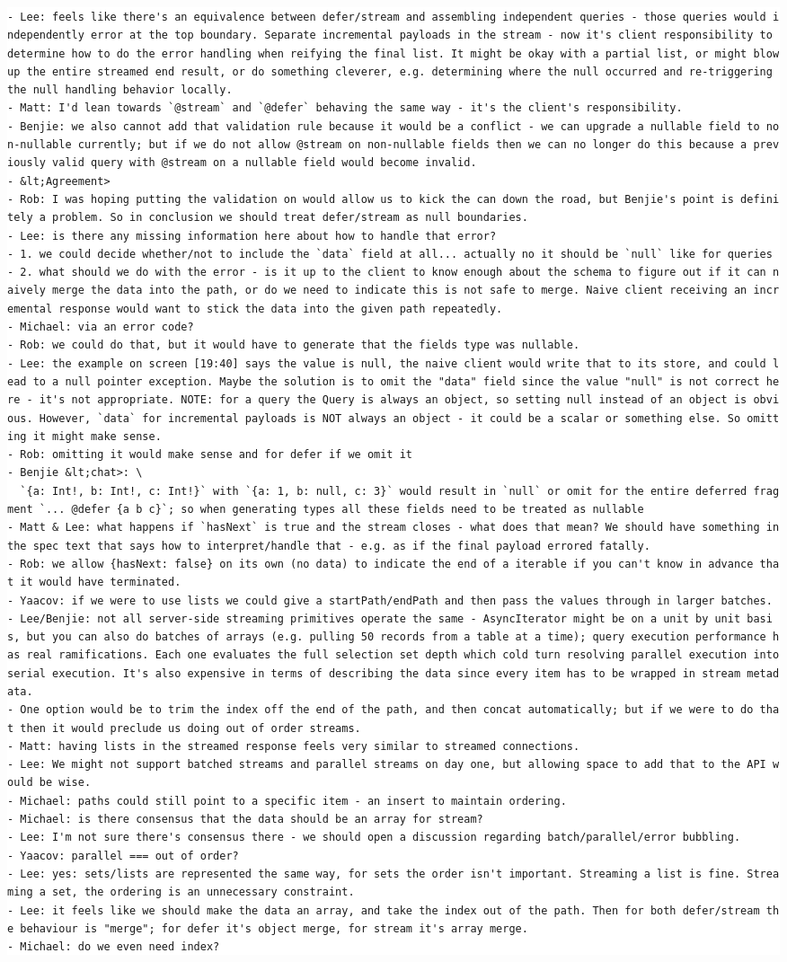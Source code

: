     - Lee: feels like there's an equivalence between defer/stream and assembling independent queries - those queries would independently error at the top boundary. Separate incremental payloads in the stream - now it's client responsibility to determine how to do the error handling when reifying the final list. It might be okay with a partial list, or might blow up the entire streamed end result, or do something cleverer, e.g. determining where the null occurred and re-triggering the null handling behavior locally.
    - Matt: I'd lean towards `@stream` and `@defer` behaving the same way - it's the client's responsibility.
    - Benjie: we also cannot add that validation rule because it would be a conflict - we can upgrade a nullable field to non-nullable currently; but if we do not allow @stream on non-nullable fields then we can no longer do this because a previously valid query with @stream on a nullable field would become invalid.
    - &lt;Agreement>
    - Rob: I was hoping putting the validation on would allow us to kick the can down the road, but Benjie's point is definitely a problem. So in conclusion we should treat defer/stream as null boundaries.
    - Lee: is there any missing information here about how to handle that error?
    - 1. we could decide whether/not to include the `data` field at all... actually no it should be `null` like for queries
    - 2. what should we do with the error - is it up to the client to know enough about the schema to figure out if it can naively merge the data into the path, or do we need to indicate this is not safe to merge. Naive client receiving an incremental response would want to stick the data into the given path repeatedly.
    - Michael: via an error code?
    - Rob: we could do that, but it would have to generate that the fields type was nullable.
    - Lee: the example on screen [19:40] says the value is null, the naive client would write that to its store, and could lead to a null pointer exception. Maybe the solution is to omit the "data" field since the value "null" is not correct here - it's not appropriate. NOTE: for a query the Query is always an object, so setting null instead of an object is obvious. However, `data` for incremental payloads is NOT always an object - it could be a scalar or something else. So omitting it might make sense.
    - Rob: omitting it would make sense and for defer if we omit it
    - Benjie &lt;chat>: \
      `{a: Int!, b: Int!, c: Int!}` with `{a: 1, b: null, c: 3}` would result in `null` or omit for the entire deferred fragment `... @defer {a b c}`; so when generating types all these fields need to be treated as nullable
    - Matt & Lee: what happens if `hasNext` is true and the stream closes - what does that mean? We should have something in the spec text that says how to interpret/handle that - e.g. as if the final payload errored fatally.
    - Rob: we allow {hasNext: false} on its own (no data) to indicate the end of a iterable if you can't know in advance that it would have terminated.
    - Yaacov: if we were to use lists we could give a startPath/endPath and then pass the values through in larger batches.
    - Lee/Benjie: not all server-side streaming primitives operate the same - AsyncIterator might be on a unit by unit basis, but you can also do batches of arrays (e.g. pulling 50 records from a table at a time); query execution performance has real ramifications. Each one evaluates the full selection set depth which cold turn resolving parallel execution into serial execution. It's also expensive in terms of describing the data since every item has to be wrapped in stream metadata.
    - One option would be to trim the index off the end of the path, and then concat automatically; but if we were to do that then it would preclude us doing out of order streams.
    - Matt: having lists in the streamed response feels very similar to streamed connections.
    - Lee: We might not support batched streams and parallel streams on day one, but allowing space to add that to the API would be wise.
    - Michael: paths could still point to a specific item - an insert to maintain ordering.
    - Michael: is there consensus that the data should be an array for stream?
    - Lee: I'm not sure there's consensus there - we should open a discussion regarding batch/parallel/error bubbling.
    - Yaacov: parallel === out of order?
    - Lee: yes: sets/lists are represented the same way, for sets the order isn't important. Streaming a list is fine. Streaming a set, the ordering is an unnecessary constraint.
    - Lee: it feels like we should make the data an array, and take the index out of the path. Then for both defer/stream the behaviour is "merge"; for defer it's object merge, for stream it's array merge.
    - Michael: do we even need index?